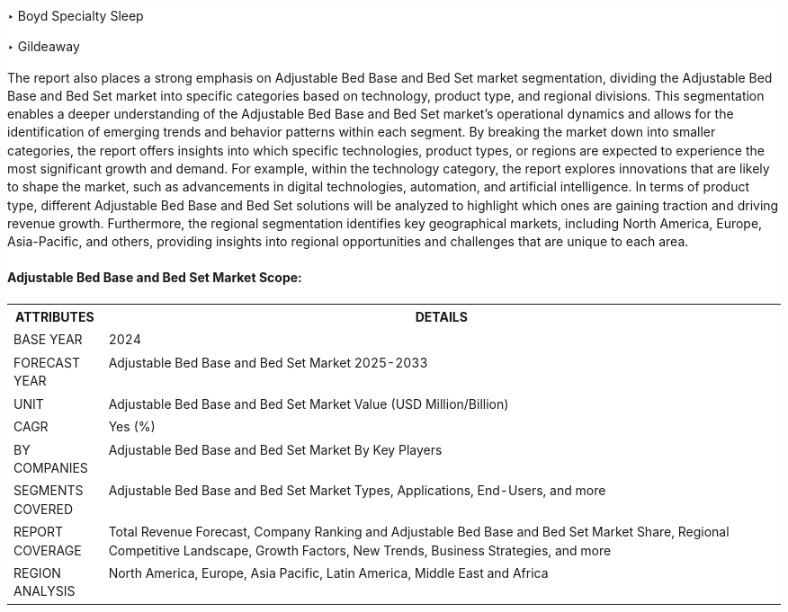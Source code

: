 ‣ Boyd Specialty Sleep

‣ Gildeaway

The report also places a strong emphasis on Adjustable Bed Base and Bed Set market segmentation, dividing the Adjustable Bed Base and Bed Set market into specific categories based on technology, product type, and regional divisions. This segmentation enables a deeper understanding of the Adjustable Bed Base and Bed Set market’s operational dynamics and allows for the identification of emerging trends and behavior patterns within each segment. By breaking the market down into smaller categories, the report offers insights into which specific technologies, product types, or regions are expected to experience the most significant growth and demand. For example, within the technology category, the report explores innovations that are likely to shape the market, such as advancements in digital technologies, automation, and artificial intelligence. In terms of product type, different Adjustable Bed Base and Bed Set solutions will be analyzed to highlight which ones are gaining traction and driving revenue growth. Furthermore, the regional segmentation identifies key geographical markets, including North America, Europe, Asia-Pacific, and others, providing insights into regional opportunities and challenges that are unique to each area.

<h4>Adjustable Bed Base and Bed Set Market Scope:</h4>
<table>
<tr>
<th>ATTRIBUTES</th>
<th>DETAILS</th>
</tr>
<tr>
<td>BASE YEAR</td>
<td>2024</td>
</tr>
<tr>
<td>FORECAST YEAR</td>
<td>Adjustable Bed Base and Bed Set Market 2025-2033</td>
</tr>
<tr>
<td>UNIT</td>
<td>Adjustable Bed Base and Bed Set Market Value (USD Million/Billion)</td>
<tr>
<td>CAGR</td>
<td>Yes (%)</td>
</tr>
</tr>
<tr>
<td>BY COMPANIES</td>
<td>Adjustable Bed Base and Bed Set Market By Key Players</td>
</tr>
<tr>
<td>SEGMENTS COVERED</td>
<td>Adjustable Bed Base and Bed Set Market Types, Applications, End-Users, and more</td>
</tr>
<tr>
<td>REPORT COVERAGE</td>
<td>Total Revenue Forecast, Company Ranking and Adjustable Bed Base and Bed Set Market Share, Regional Competitive Landscape, Growth Factors, New Trends, Business Strategies, and more</td>
</tr>
<tr>
<td>REGION ANALYSIS</td>
<td>North America, Europe, Asia Pacific, Latin America, Middle East and Africa</td>
</tr>
</table>

